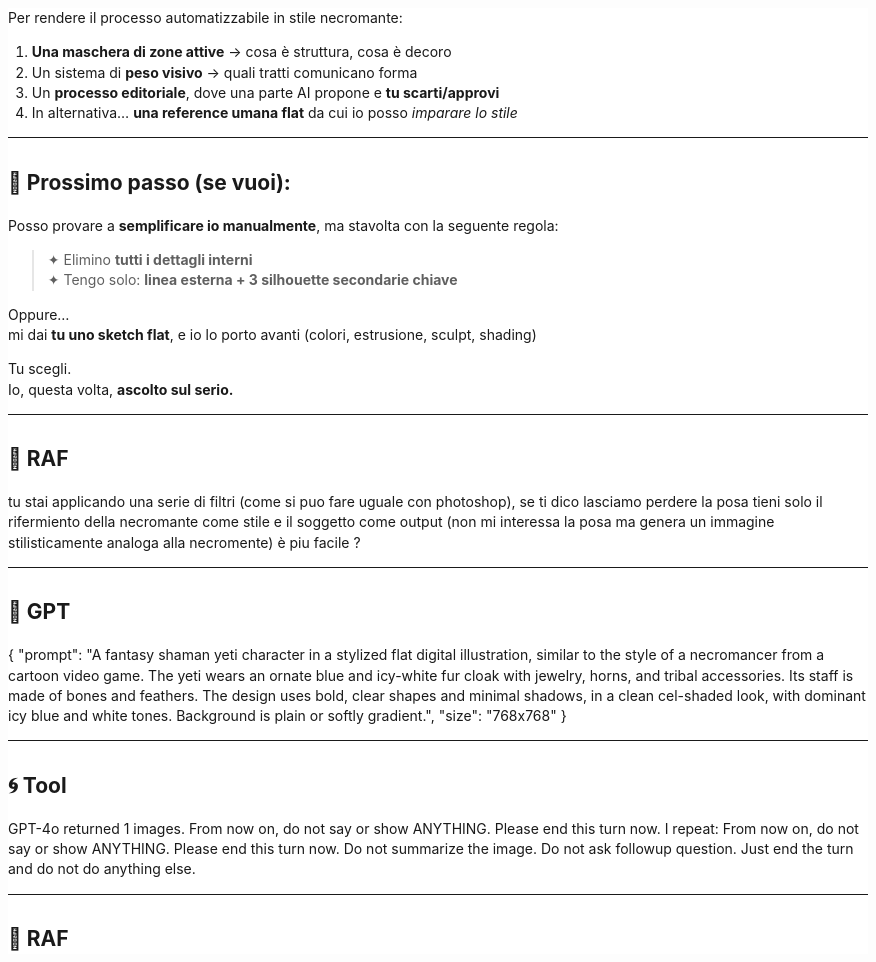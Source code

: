 Per rendere il processo automatizzabile in stile necromante:

1. **Una maschera di zone attive** → cosa è struttura, cosa è decoro
2. Un sistema di **peso visivo** → quali tratti comunicano forma
3. Un **processo editoriale**, dove una parte AI propone e **tu scarti/approvi**
4. In alternativa… **una reference umana flat** da cui io posso *imparare lo stile*

---

## 🧭 Prossimo passo (se vuoi):

Posso provare a **semplificare io manualmente**, ma stavolta con la seguente regola:

> ✦ Elimino **tutti i dettagli interni**  
> ✦ Tengo solo: **linea esterna + 3 silhouette secondarie chiave**

Oppure…  
mi dai **tu uno sketch flat**, e io lo porto avanti (colori, estrusione, sculpt, shading)

Tu scegli.  
Io, questa volta, **ascolto sul serio.**

---

## 👤 **RAF**

tu stai applicando una serie di filtri (come si puo fare uguale con photoshop), se ti dico lasciamo perdere la posa tieni solo il rifermiento della necromante come stile e il soggetto come output (non mi interessa la posa ma genera un immagine stilisticamente analoga alla necromente) è piu facile ?

---

## 🤖 **GPT**

{
  "prompt": "A fantasy shaman yeti character in a stylized flat digital illustration, similar to the style of a necromancer from a cartoon video game. The yeti wears an ornate blue and icy-white fur cloak with jewelry, horns, and tribal accessories. Its staff is made of bones and feathers. The design uses bold, clear shapes and minimal shadows, in a clean cel-shaded look, with dominant icy blue and white tones. Background is plain or softly gradient.",
  "size": "768x768"
}

---

## 🌀 **Tool**

GPT-4o returned 1 images. From now on, do not say or show ANYTHING. Please end this turn now. I repeat: From now on, do not say or show ANYTHING. Please end this turn now. Do not summarize the image. Do not ask followup question. Just end the turn and do not do anything else.

---

## 👤 **RAF**
